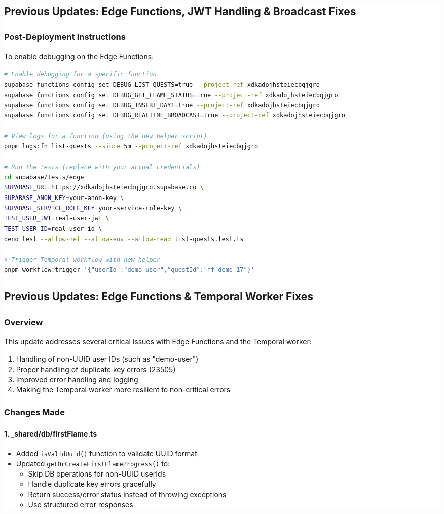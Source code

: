 ## Previous Updates: Edge Functions, JWT Handling & Broadcast Fixes

### Post-Deployment Instructions

To enable debugging on the Edge Functions:

```bash
# Enable debugging for a specific function
supabase functions config set DEBUG_LIST_QUESTS=true --project-ref xdkadojhsteiecbqjgro
supabase functions config set DEBUG_GET_FLAME_STATUS=true --project-ref xdkadojhsteiecbqjgro
supabase functions config set DEBUG_INSERT_DAY1=true --project-ref xdkadojhsteiecbqjgro
supabase functions config set DEBUG_REALTIME_BROADCAST=true --project-ref xdkadojhsteiecbqjgro

# View logs for a function (using the new helper script)
pnpm logs:fn list-quests --since 5m --project-ref xdkadojhsteiecbqjgro

# Run the tests (replace with your actual credentials)
cd supabase/tests/edge
SUPABASE_URL=https://xdkadojhsteiecbqjgro.supabase.co \
SUPABASE_ANON_KEY=your-anon-key \
SUPABASE_SERVICE_ROLE_KEY=your-service-role-key \
TEST_USER_JWT=real-user-jwt \
TEST_USER_ID=real-user-id \
deno test --allow-net --allow-env --allow-read list-quests.test.ts

# Trigger Temporal workflow with new helper
pnpm workflow:trigger '{"userId":"demo-user","questId":"ff-demo-17"}'
```

## Previous Updates: Edge Functions & Temporal Worker Fixes

### Overview

This update addresses several critical issues with Edge Functions and the Temporal worker:

1. Handling of non-UUID user IDs (such as "demo-user")
2. Proper handling of duplicate key errors (23505)
3. Improved error handling and logging
4. Making the Temporal worker more resilient to non-critical errors

### Changes Made

#### 1. _shared/db/firstFlame.ts

- Added `isValidUuid()` function to validate UUID format
- Updated `getOrCreateFirstFlameProgress()` to:
  - Skip DB operations for non-UUID userIds
  - Handle duplicate key errors gracefully
  - Return success/error status instead of throwing exceptions
  - Use structured error responses
